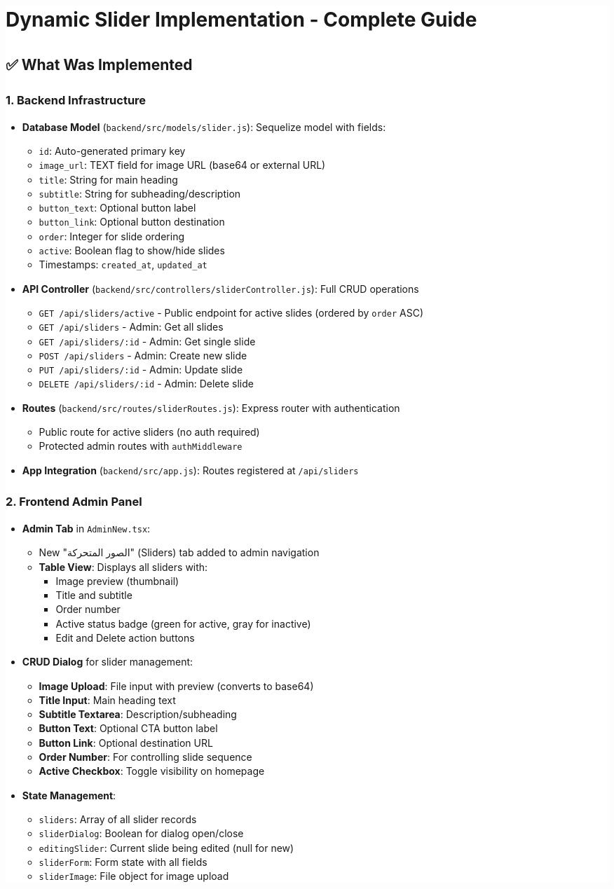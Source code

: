 # Dynamic Slider Implementation - Complete Guide

## ✅ What Was Implemented

### 1. Backend Infrastructure
- **Database Model** (`backend/src/models/slider.js`): Sequelize model with fields:
  - `id`: Auto-generated primary key
  - `image_url`: TEXT field for image URL (base64 or external URL)
  - `title`: String for main heading
  - `subtitle`: String for subheading/description
  - `button_text`: Optional button label
  - `button_link`: Optional button destination
  - `order`: Integer for slide ordering
  - `active`: Boolean flag to show/hide slides
  - Timestamps: `created_at`, `updated_at`

- **API Controller** (`backend/src/controllers/sliderController.js`): Full CRUD operations
  - `GET /api/sliders/active` - Public endpoint for active slides (ordered by `order` ASC)
  - `GET /api/sliders` - Admin: Get all slides
  - `GET /api/sliders/:id` - Admin: Get single slide
  - `POST /api/sliders` - Admin: Create new slide
  - `PUT /api/sliders/:id` - Admin: Update slide
  - `DELETE /api/sliders/:id` - Admin: Delete slide

- **Routes** (`backend/src/routes/sliderRoutes.js`): Express router with authentication
  - Public route for active sliders (no auth required)
  - Protected admin routes with `authMiddleware`

- **App Integration** (`backend/src/app.js`): Routes registered at `/api/sliders`

### 2. Frontend Admin Panel
- **Admin Tab** in `AdminNew.tsx`:
  - New "الصور المتحركة" (Sliders) tab added to admin navigation
  - **Table View**: Displays all sliders with:
    - Image preview (thumbnail)
    - Title and subtitle
    - Order number
    - Active status badge (green for active, gray for inactive)
    - Edit and Delete action buttons
  
- **CRUD Dialog** for slider management:
  - **Image Upload**: File input with preview (converts to base64)
  - **Title Input**: Main heading text
  - **Subtitle Textarea**: Description/subheading
  - **Button Text**: Optional CTA button label
  - **Button Link**: Optional destination URL
  - **Order Number**: For controlling slide sequence
  - **Active Checkbox**: Toggle visibility on homepage
  
- **State Management**:
  - `sliders`: Array of all slider records
  - `sliderDialog`: Boolean for dialog open/close
  - `editingSlider`: Current slide being edited (null for new)
  - `sliderForm`: Form state with all fields
  - `sliderImage`: File object for image upload
